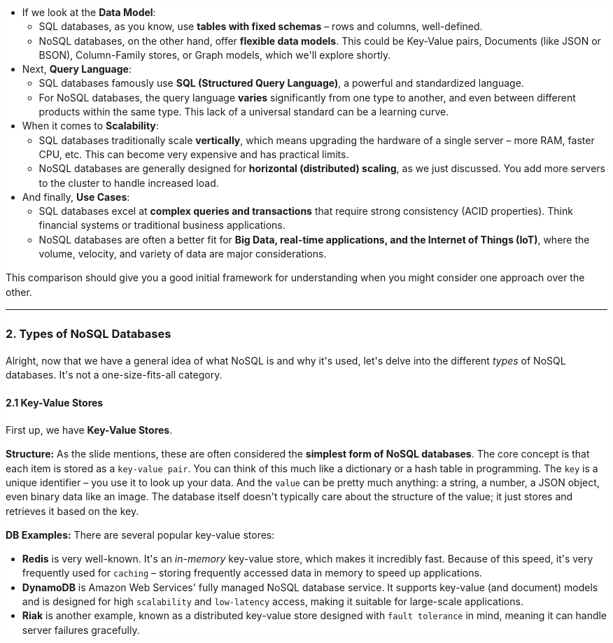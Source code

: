 *   If we look at the **Data Model**:
    *   SQL databases, as you know, use **tables with fixed schemas** – rows and columns, well-defined.
    *   NoSQL databases, on the other hand, offer **flexible data models**. This could be Key-Value pairs, Documents (like JSON or BSON), Column-Family stores, or Graph models, which we'll explore shortly.
*   Next, **Query Language**:
    *   SQL databases famously use **SQL (Structured Query Language)**, a powerful and standardized language.
    *   For NoSQL databases, the query language **varies** significantly from one type to another, and even between different products within the same type. This lack of a universal standard can be a learning curve.
*   When it comes to **Scalability**:
    *   SQL databases traditionally scale **vertically**, which means upgrading the hardware of a single server – more RAM, faster CPU, etc. This can become very expensive and has practical limits.
    *   NoSQL databases are generally designed for **horizontal (distributed) scaling**, as we just discussed. You add more servers to the cluster to handle increased load.
*   And finally, **Use Cases**:
    *   SQL databases excel at **complex queries and transactions** that require strong consistency (ACID properties). Think financial systems or traditional business applications.
    *   NoSQL databases are often a better fit for **Big Data, real-time applications, and the Internet of Things (IoT)**, where the volume, velocity, and variety of data are major considerations.

This comparison should give you a good initial framework for understanding when you might consider one approach over the other.

---
<div class="page-break"></div>

### 2. Types of NoSQL Databases

Alright, now that we have a general idea of what NoSQL is and why it's used, let's delve into the different *types* of NoSQL databases. It's not a one-size-fits-all category.

#### 2.1 Key-Value Stores

First up, we have **Key-Value Stores**.

**Structure:**
As the slide mentions, these are often considered the **simplest form of NoSQL databases**. The core concept is that each item is stored as a `key-value pair`. You can think of this much like a dictionary or a hash table in programming.
The `key` is a unique identifier – you use it to look up your data. And the `value` can be pretty much anything: a string, a number, a JSON object, even binary data like an image. The database itself doesn't typically care about the structure of the value; it just stores and retrieves it based on the key.

**DB Examples:**
There are several popular key-value stores:
*   **Redis** is very well-known. It's an *in-memory* key-value store, which makes it incredibly fast. Because of this speed, it's very frequently used for `caching` – storing frequently accessed data in memory to speed up applications.
*   **DynamoDB** is Amazon Web Services' fully managed NoSQL database service. It supports key-value (and document) models and is designed for high `scalability` and `low-latency` access, making it suitable for large-scale applications.
*   **Riak** is another example, known as a distributed key-value store designed with `fault tolerance` in mind, meaning it can handle server failures gracefully.
